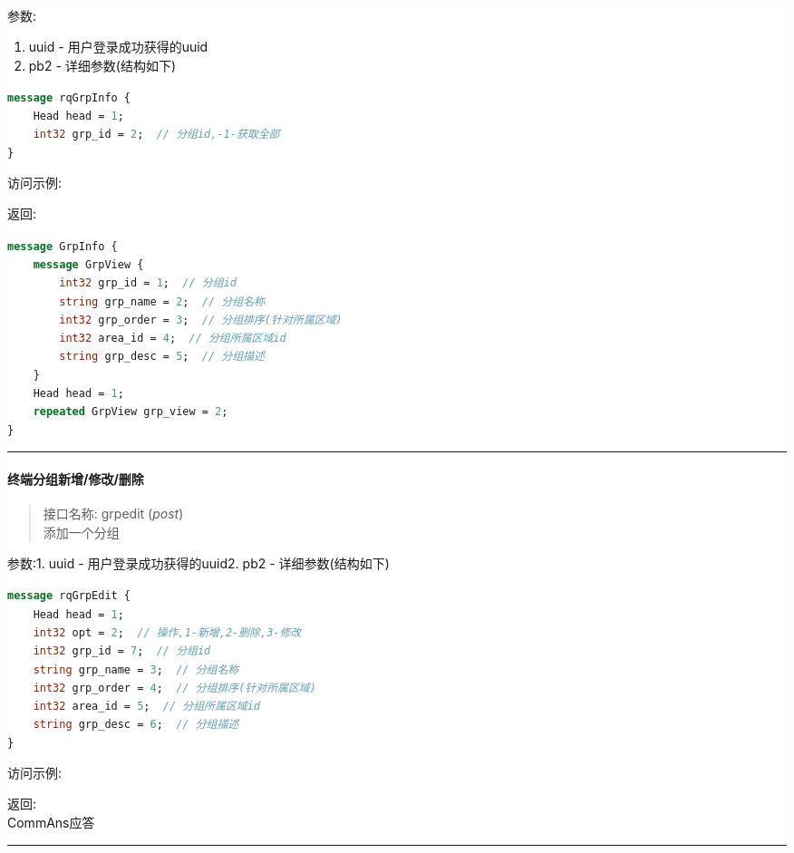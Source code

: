 参数:  
1. uuid - 用户登录成功获得的uuid  
2. pb2 - 详细参数(结构如下)

```protobuf
message rqGrpInfo {
    Head head = 1;
    int32 grp_id = 2;  // 分组id,-1-获取全部
}
```

访问示例:

返回:

```protobuf
message GrpInfo {
    message GrpView {
        int32 grp_id = 1;  // 分组id
        string grp_name = 2;  // 分组名称
        int32 grp_order = 3;  // 分组排序(针对所属区域)
        int32 area_id = 4;  // 分组所属区域id
        string grp_desc = 5;  // 分组描述
    }
    Head head = 1;
    repeated GrpView grp_view = 2;
}
```

---

#### 终端分组新增/修改/删除

> 接口名称: grpedit (*post*\)  
> 添加一个分组

参数:1. uuid - 用户登录成功获得的uuid2. pb2 - 详细参数(结构如下)

```protobuf
message rqGrpEdit {
    Head head = 1;
    int32 opt = 2;  // 操作,1-新增,2-删除,3-修改
    int32 grp_id = 7;  // 分组id
    string grp_name = 3;  // 分组名称
    int32 grp_order = 4;  // 分组排序(针对所属区域)
    int32 area_id = 5;  // 分组所属区域id
    string grp_desc = 6;  // 分组描述
}
```

访问示例:

返回:  
CommAns应答

---
